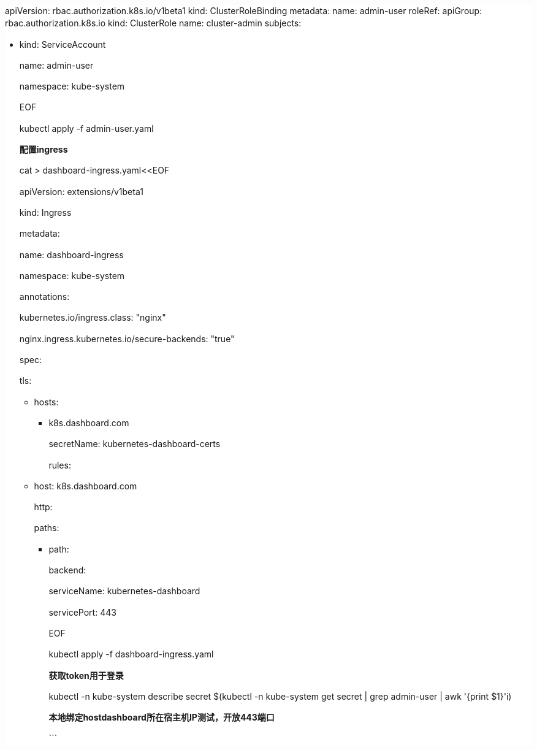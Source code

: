 apiVersion: rbac.authorization.k8s.io/v1beta1 kind: ClusterRoleBinding metadata: name: admin-user roleRef: apiGroup: rbac.authorization.k8s.io kind: ClusterRole name: cluster-admin subjects:

* kind: ServiceAccount

  name: admin-user

  namespace: kube-system

  EOF

  kubectl apply -f admin-user.yaml

  **配置ingress**

  cat &gt; dashboard-ingress.yaml&lt;&lt;EOF

  apiVersion: extensions/v1beta1

  kind: Ingress

  metadata:

  name: dashboard-ingress

  namespace: kube-system

  annotations:

    kubernetes.io/ingress.class: "nginx"

    nginx.ingress.kubernetes.io/secure-backends: "true"

  spec:

  tls:

  * hosts:
    * k8s.dashboard.com

      secretName: kubernetes-dashboard-certs

      rules:
  * host: k8s.dashboard.com

    http:

      paths:

    * path:

      backend:

        serviceName: kubernetes-dashboard

        servicePort: 443

      EOF

      kubectl apply -f dashboard-ingress.yaml

      **获取token用于登录**

      kubectl -n kube-system describe secret $\(kubectl -n kube-system get secret \| grep admin-user \| awk '{print $1}'i\)

      **本地绑定hostdashboard所在宿主机IP测试，开放443端口**

      \`\`\`

